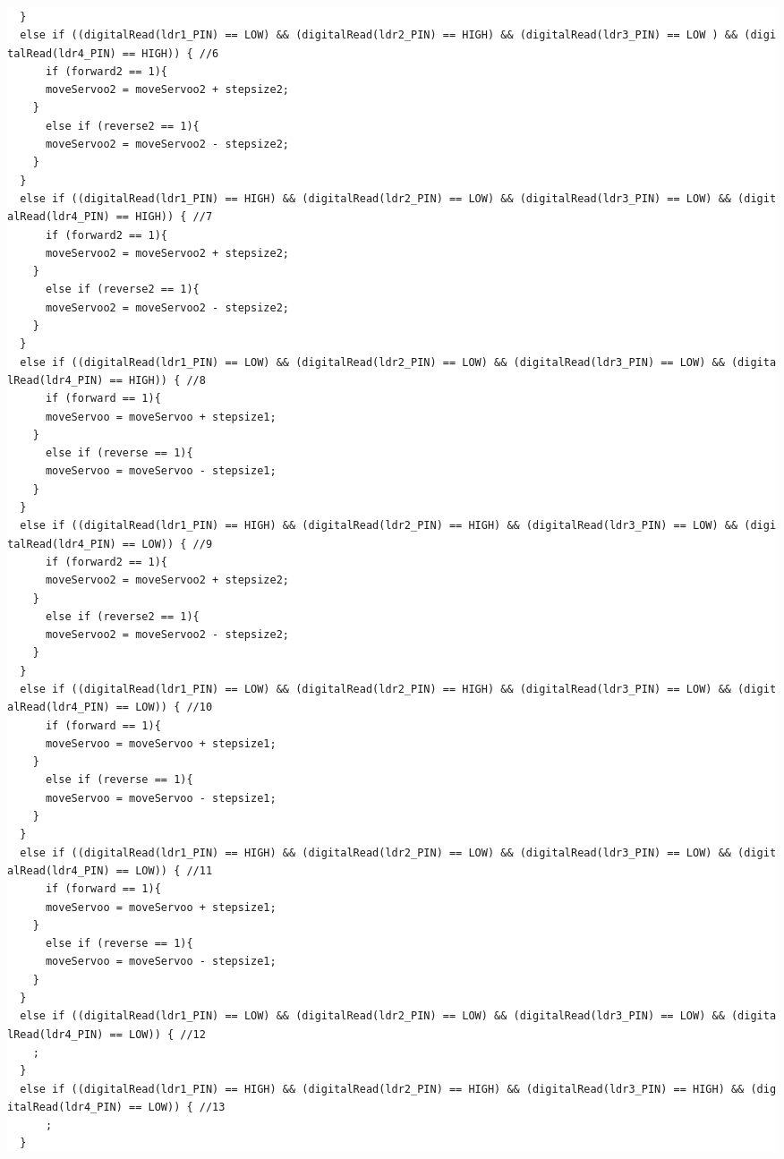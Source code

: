 ```
  } 
  else if ((digitalRead(ldr1_PIN) == LOW) && (digitalRead(ldr2_PIN) == HIGH) && (digitalRead(ldr3_PIN) == LOW ) && (digitalRead(ldr4_PIN) == HIGH)) { //6
      if (forward2 == 1){
      moveServoo2 = moveServoo2 + stepsize2;
    }
      else if (reverse2 == 1){
      moveServoo2 = moveServoo2 - stepsize2;
    }
  } 
  else if ((digitalRead(ldr1_PIN) == HIGH) && (digitalRead(ldr2_PIN) == LOW) && (digitalRead(ldr3_PIN) == LOW) && (digitalRead(ldr4_PIN) == HIGH)) { //7
      if (forward2 == 1){
      moveServoo2 = moveServoo2 + stepsize2;
    }
      else if (reverse2 == 1){
      moveServoo2 = moveServoo2 - stepsize2;
    }
  } 
  else if ((digitalRead(ldr1_PIN) == LOW) && (digitalRead(ldr2_PIN) == LOW) && (digitalRead(ldr3_PIN) == LOW) && (digitalRead(ldr4_PIN) == HIGH)) { //8
      if (forward == 1){
      moveServoo = moveServoo + stepsize1;
    }
      else if (reverse == 1){
      moveServoo = moveServoo - stepsize1;
    }
  } 
  else if ((digitalRead(ldr1_PIN) == HIGH) && (digitalRead(ldr2_PIN) == HIGH) && (digitalRead(ldr3_PIN) == LOW) && (digitalRead(ldr4_PIN) == LOW)) { //9
      if (forward2 == 1){
      moveServoo2 = moveServoo2 + stepsize2;
    }
      else if (reverse2 == 1){
      moveServoo2 = moveServoo2 - stepsize2;
    }
  } 
  else if ((digitalRead(ldr1_PIN) == LOW) && (digitalRead(ldr2_PIN) == HIGH) && (digitalRead(ldr3_PIN) == LOW) && (digitalRead(ldr4_PIN) == LOW)) { //10
      if (forward == 1){
      moveServoo = moveServoo + stepsize1;
    }
      else if (reverse == 1){
      moveServoo = moveServoo - stepsize1;
    }
  } 
  else if ((digitalRead(ldr1_PIN) == HIGH) && (digitalRead(ldr2_PIN) == LOW) && (digitalRead(ldr3_PIN) == LOW) && (digitalRead(ldr4_PIN) == LOW)) { //11
      if (forward == 1){
      moveServoo = moveServoo + stepsize1;
    }
      else if (reverse == 1){
      moveServoo = moveServoo - stepsize1;
    }
  } 
  else if ((digitalRead(ldr1_PIN) == LOW) && (digitalRead(ldr2_PIN) == LOW) && (digitalRead(ldr3_PIN) == LOW) && (digitalRead(ldr4_PIN) == LOW)) { //12
    ;
  } 
  else if ((digitalRead(ldr1_PIN) == HIGH) && (digitalRead(ldr2_PIN) == HIGH) && (digitalRead(ldr3_PIN) == HIGH) && (digitalRead(ldr4_PIN) == LOW)) { //13
      ;
  }
```